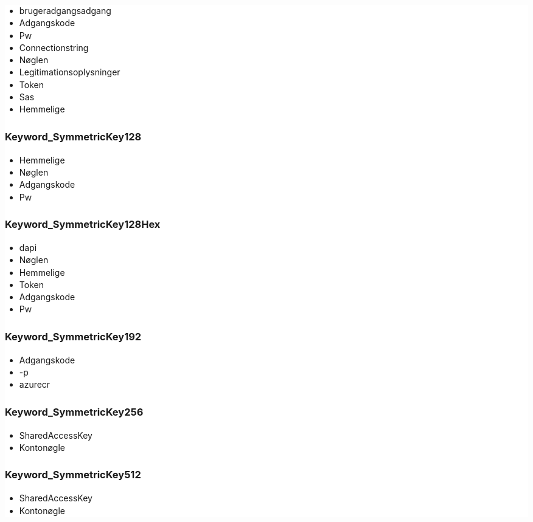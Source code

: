 - brugeradgangsadgang
- Adgangskode
- Pw
- Connectionstring
- Nøglen
- Legitimationsoplysninger
- Token
- Sas
- Hemmelige

### <a name="keyword_symmetrickey128"></a>Keyword_SymmetricKey128

- Hemmelige
- Nøglen
- Adgangskode
- Pw

### <a name="keyword_symmetrickey128hex"></a>Keyword_SymmetricKey128Hex

- dapi
- Nøglen
- Hemmelige
- Token
- Adgangskode
- Pw

### <a name="keyword_symmetrickey192"></a>Keyword_SymmetricKey192

- Adgangskode
- -p
- azurecr

### <a name="keyword_symmetrickey256"></a>Keyword_SymmetricKey256

- SharedAccessKey
- Kontonøgle

### <a name="keyword_symmetrickey512"></a>Keyword_SymmetricKey512

- SharedAccessKey
- Kontonøgle
